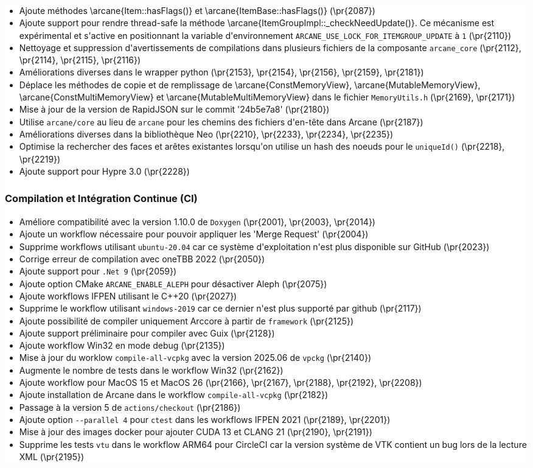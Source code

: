 - Ajoute méthodes \arcane{Item::hasFlags()} et
  \arcane{ItemBase::hasFlags()} (\pr{2087})
- Ajoute support pour rendre thread-safe la méthode
  \arcane{ItemGroupImpl::_checkNeedUpdate()}. Ce mécanisme est
  expérimental et s'active en positionnant la variable d'environnement
  `ARCANE_USE_LOCK_FOR_ITEMGROUP_UPDATE` à `1` (\pr{2110})
- Nettoyage et suppression d'avertissements de compilations dans
  plusieurs fichiers de la composante `arcane_core` (\pr{2112},
  \pr{2114}, \pr{2115}, \pr{2116})
- Améliorations diverses dans le wrapper python (\pr{2153}, \pr{2154},
  \pr{2156}, \pr{2159}, \pr{2181})
- Déplace les méthodes de copie et de remplissage de
  \arcane{ConstMemoryView}, \arcane{MutableMemoryView},
  \arcane{ConstMultiMemoryView} et \arcane{MutableMultiMemoryView}
  dans le fichier `MemoryUtils.h` (\pr{2169}, \pr{2171})
- Mise à jour de la version de RapidJSON sur le commit '24b5e7a8'
  (\pr{2180})
- Utilise `arcane/core` au lieu de `arcane` pour les chemins des
  fichiers d'en-tête dans Arcane (\pr{2187})
- Améliorations diverses dans la bibliothèque Neo (\pr{2210},
  \pr{2233}, \pr{2234}, \pr{2235})
- Optimise la rechercher des faces et arêtes existantes lorsqu'on
  utilise un hash des noeuds pour le `uniqueId()` (\pr{2218}, \pr{2219})
- Ajoute support pour Hypre 3.0 (\pr{2228})

### Compilation et Intégration Continue (CI)

- Améliore compatibilité avec la version 1.10.0 de `Doxygen`
  (\pr{2001}, \pr{2003}, \pr{2014})
- Ajoute un workflow nécessaire pour pouvoir appliquer les 'Merge
  Request' (\pr{2004})
- Supprime workflows utilisant `ubuntu-20.04` car ce système
  d'exploitation n'est plus disponible sur GitHub (\pr{2023})
- Corrige erreur de compilation avec oneTBB 2022 (\pr{2050})
- Ajoute support pour `.Net 9` (\pr{2059})
- Ajoute option CMake `ARCANE_ENABLE_ALEPH` pour désactiver Aleph
  (\pr{2075})
- Ajoute workflows IFPEN utilisant le C++20 (\pr{2027})
- Supprime le workflow utilisant `windows-2019` car ce dernier n'est
  plus supporté par github (\pr{2117})
- Ajoute possibilité de compiler uniquement Arccore à partir de
  `framework` (\pr{2125})
- Ajoute support préliminaire pour compiler avec Guix (\pr{2128})
- Ajoute workflow Win32 en mode debug (\pr{2135})
- Mise à jour du worklow `compile-all-vcpkg` avec la version 2025.06
  de `vpckg` (\pr{2140})
- Augmente le nombre de tests dans le workflow Win32 (\pr{2162})
- Ajoute workflow pour MacOS 15 et MacOS 26 (\pr{2166}, \pr{2167}, \pr{2188},
  \pr{2192}, \pr{2208})
- Ajoute installation de Arcane dans le workflow `compile-all-vcpkg`
  (\pr{2182})
- Passage à la version 5 de `actions/checkout` (\pr{2186})
- Ajoute option `--parallel 4` pour `ctest` dans les workflows IFPEN
  2021 (\pr{2189}, \pr{2201})
- Mise à jour des images docker pour ajouter CUDA 13 et CLANG 21
  (\pr{2190}, \pr{2191})
- Supprime les tests `vtu` dans le workflow ARM64 pour CircleCI car la
  version système de VTK contient un bug lors de la lecture XML
  (\pr{2195})
